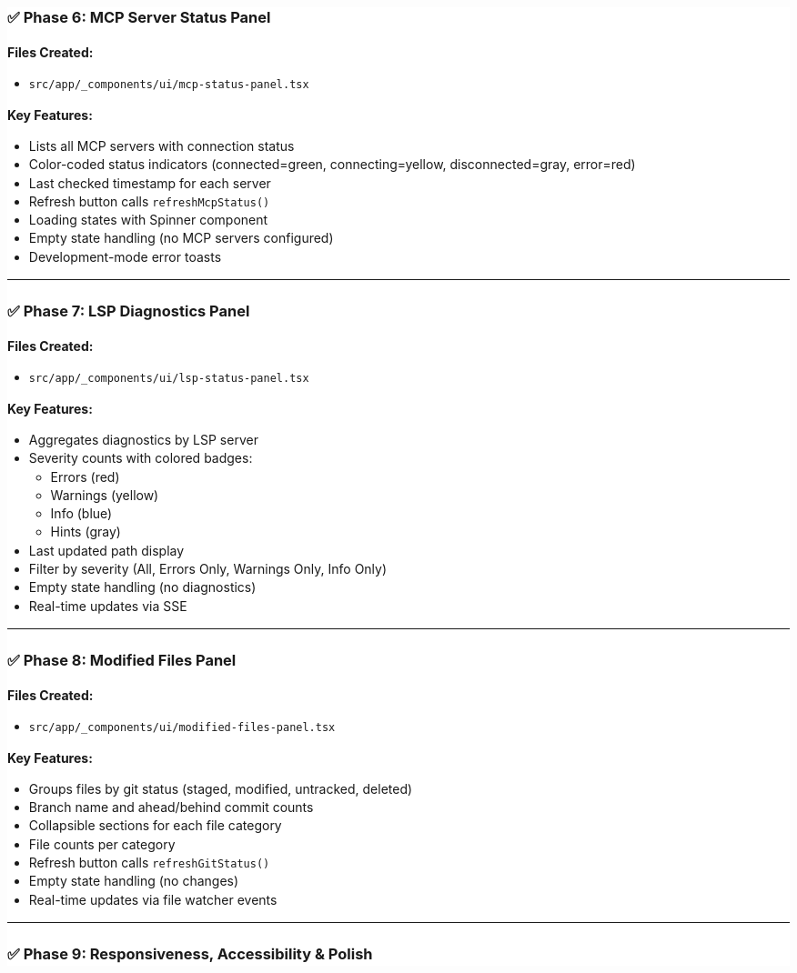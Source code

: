 
### ✅ Phase 6: MCP Server Status Panel

**Files Created:**
- `src/app/_components/ui/mcp-status-panel.tsx`

**Key Features:**
- Lists all MCP servers with connection status
- Color-coded status indicators (connected=green, connecting=yellow, disconnected=gray, error=red)
- Last checked timestamp for each server
- Refresh button calls `refreshMcpStatus()`
- Loading states with Spinner component
- Empty state handling (no MCP servers configured)
- Development-mode error toasts

---

### ✅ Phase 7: LSP Diagnostics Panel

**Files Created:**
- `src/app/_components/ui/lsp-status-panel.tsx`

**Key Features:**
- Aggregates diagnostics by LSP server
- Severity counts with colored badges:
  - Errors (red)
  - Warnings (yellow)
  - Info (blue)
  - Hints (gray)
- Last updated path display
- Filter by severity (All, Errors Only, Warnings Only, Info Only)
- Empty state handling (no diagnostics)
- Real-time updates via SSE

---

### ✅ Phase 8: Modified Files Panel

**Files Created:**
- `src/app/_components/ui/modified-files-panel.tsx`

**Key Features:**
- Groups files by git status (staged, modified, untracked, deleted)
- Branch name and ahead/behind commit counts
- Collapsible sections for each file category
- File counts per category
- Refresh button calls `refreshGitStatus()`
- Empty state handling (no changes)
- Real-time updates via file watcher events

---

### ✅ Phase 9: Responsiveness, Accessibility & Polish

